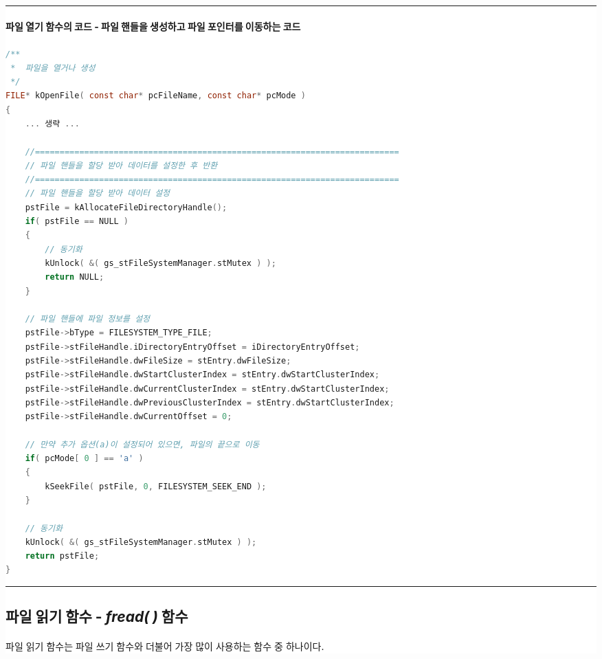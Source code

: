 ```c
```

<hr>

#### 파일 열기 함수의 코드 - 파일 핸들을 생성하고 파일 포인터를 이동하는 코드

```c
/**
 *  파일을 열거나 생성 
 */
FILE* kOpenFile( const char* pcFileName, const char* pcMode )
{
    ... 생략 ...
        
    //==========================================================================
    // 파일 핸들을 할당 받아 데이터를 설정한 후 반환
    //==========================================================================
    // 파일 핸들을 할당 받아 데이터 설정
    pstFile = kAllocateFileDirectoryHandle();
    if( pstFile == NULL )
    {
        // 동기화
        kUnlock( &( gs_stFileSystemManager.stMutex ) );
        return NULL;
    }
    
    // 파일 핸들에 파일 정보를 설정
    pstFile->bType = FILESYSTEM_TYPE_FILE;
    pstFile->stFileHandle.iDirectoryEntryOffset = iDirectoryEntryOffset;
    pstFile->stFileHandle.dwFileSize = stEntry.dwFileSize;
    pstFile->stFileHandle.dwStartClusterIndex = stEntry.dwStartClusterIndex;
    pstFile->stFileHandle.dwCurrentClusterIndex = stEntry.dwStartClusterIndex;
    pstFile->stFileHandle.dwPreviousClusterIndex = stEntry.dwStartClusterIndex;
    pstFile->stFileHandle.dwCurrentOffset = 0;
       
    // 만약 추가 옵션(a)이 설정되어 있으면, 파일의 끝으로 이동
    if( pcMode[ 0 ] == 'a' )
    {
        kSeekFile( pstFile, 0, FILESYSTEM_SEEK_END );
    }

    // 동기화
    kUnlock( &( gs_stFileSystemManager.stMutex ) );
    return pstFile;
}
```

<hr>

## 파일 읽기 함수 - *fread( )* 함수

파일 읽기 함수는 파일 쓰기 함수와 더불어 가장 많이 사용하는 함수 중 하나이다.
